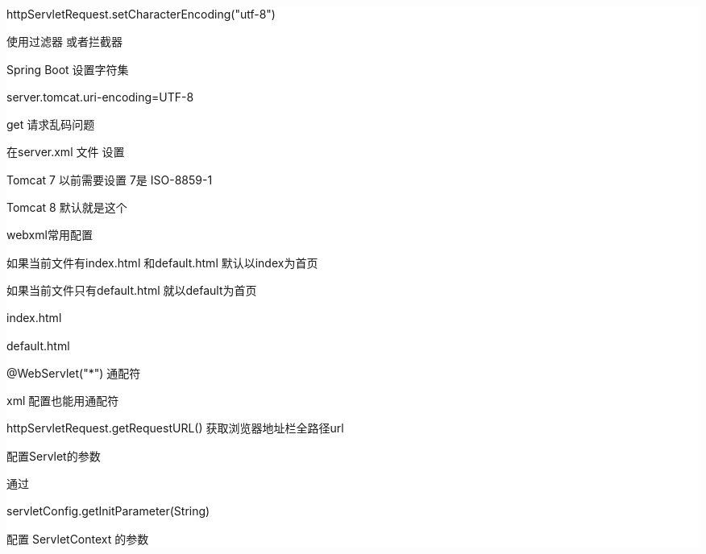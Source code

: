 httpServletRequest.setCharacterEncoding("utf-8")



使用过滤器 或者拦截器



Spring Boot 设置字符集

server.tomcat.uri-encoding=UTF-8



get 请求乱码问题

在server.xml 文件 设置 <Connector URIEncoding="UTF-8" /> 

Tomcat 7 以前需要设置 7是 ISO-8859-1

Tomcat 8 默认就是这个



webxml常用配置



如果当前文件有index.html 和default.html 默认以index为首页

如果当前文件只有default.html 就以default为首页

<welcome-file-list>

<welcome-file>index.html</welcome-file>

<welcome-file>default.html</welcome-file>

</welcom-file-list>



@WebServlet("*") 通配符

xml 配置也能用通配符



httpServletRequest.getRequestURL() 获取浏览器地址栏全路径url



配置Servlet的参数

<init-param>

<param-name></param-name>

<param-value></param-value>

</init-param>



通过

servletConfig.getInitParameter(String)



配置 ServletContext 的参数
